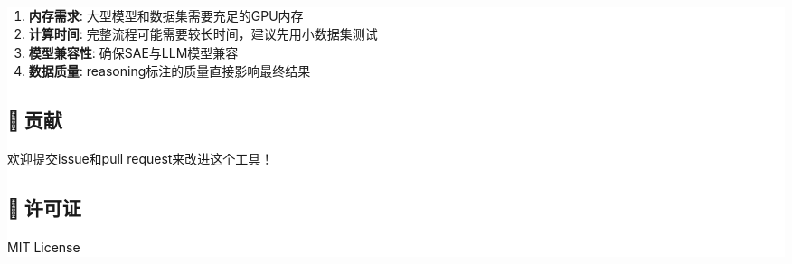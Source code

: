 1. **内存需求**: 大型模型和数据集需要充足的GPU内存
2. **计算时间**: 完整流程可能需要较长时间，建议先用小数据集测试
3. **模型兼容性**: 确保SAE与LLM模型兼容
4. **数据质量**: reasoning标注的质量直接影响最终结果

## 🤝 贡献

欢迎提交issue和pull request来改进这个工具！

## 📄 许可证

MIT License
